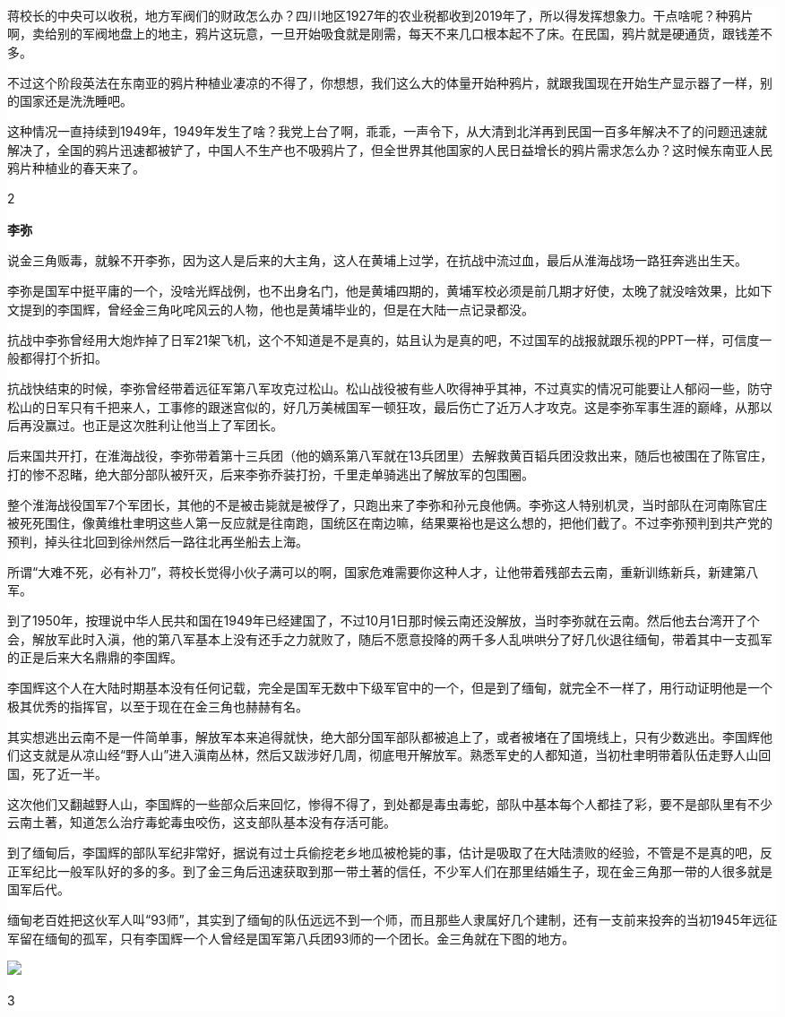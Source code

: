 蒋校长的中央可以收税，地方军阀们的财政怎么办？四川地区1927年的农业税都收到2019年了，所以得发挥想象力。干点啥呢？种鸦片啊，卖给别的军阀地盘上的地主，鸦片这玩意，一旦开始吸食就是刚需，每天不来几口根本起不了床。在民国，鸦片就是硬通货，跟钱差不多。

不过这个阶段英法在东南亚的鸦片种植业凄凉的不得了，你想想，我们这么大的体量开始种鸦片，就跟我国现在开始生产显示器了一样，别的国家还是洗洗睡吧。

这种情况一直持续到1949年，1949年发生了啥？我党上台了啊，乖乖，一声令下，从大清到北洋再到民国一百多年解决不了的问题迅速就解决了，全国的鸦片迅速都被铲了，中国人不生产也不吸鸦片了，但全世界其他国家的人民日益增长的鸦片需求怎么办？这时候东南亚人民鸦片种植业的春天来了。

2

**李弥**

  

说金三角贩毒，就躲不开李弥，因为这人是后来的大主角，这人在黄埔上过学，在抗战中流过血，最后从淮海战场一路狂奔逃出生天。  

李弥是国军中挺平庸的一个，没啥光辉战例，也不出身名门，他是黄埔四期的，黄埔军校必须是前几期才好使，太晚了就没啥效果，比如下文提到的李国辉，曾经金三角叱咤风云的人物，他也是黄埔毕业的，但是在大陆一点记录都没。

  

抗战中李弥曾经用大炮炸掉了日军21架飞机，这个不知道是不是真的，姑且认为是真的吧，不过国军的战报就跟乐视的PPT一样，可信度一般都得打个折扣。

抗战快结束的时候，李弥曾经带着远征军第八军攻克过松山。松山战役被有些人吹得神乎其神，不过真实的情况可能要让人郁闷一些，防守松山的日军只有千把来人，工事修的跟迷宫似的，好几万美械国军一顿狂攻，最后伤亡了近万人才攻克。这是李弥军事生涯的巅峰，从那以后再没赢过。也正是这次胜利让他当上了军团长。

后来国共开打，在淮海战役，李弥带着第十三兵团（他的嫡系第八军就在13兵团里）去解救黄百韬兵团没救出来，随后也被围在了陈官庄，打的惨不忍睹，绝大部分部队被歼灭，后来李弥乔装打扮，千里走单骑逃出了解放军的包围圈。

  

整个淮海战役国军7个军团长，其他的不是被击毙就是被俘了，只跑出来了李弥和孙元良他俩。李弥这人特别机灵，当时部队在河南陈官庄被死死围住，像黄维杜聿明这些人第一反应就是往南跑，国统区在南边嘛，结果粟裕也是这么想的，把他们截了。不过李弥预判到共产党的预判，掉头往北回到徐州然后一路往北再坐船去上海。

  

所谓“大难不死，必有补刀”，蒋校长觉得小伙子满可以的啊，国家危难需要你这种人才，让他带着残部去云南，重新训练新兵，新建第八军。

到了1950年，按理说中华人民共和国在1949年已经建国了，不过10月1日那时候云南还没解放，当时李弥就在云南。然后他去台湾开了个会，解放军此时入滇，他的第八军基本上没有还手之力就败了，随后不愿意投降的两千多人乱哄哄分了好几伙退往缅甸，带着其中一支孤军的正是后来大名鼎鼎的李国辉。

  

李国辉这个人在大陆时期基本没有任何记载，完全是国军无数中下级军官中的一个，但是到了缅甸，就完全不一样了，用行动证明他是一个极其优秀的指挥官，以至于现在在金三角也赫赫有名。

其实想逃出云南不是一件简单事，解放军本来追得就快，绝大部分国军部队都被追上了，或者被堵在了国境线上，只有少数逃出。李国辉他们这支就是从凉山经“野人山”进入滇南丛林，然后又跋涉好几周，彻底甩开解放军。熟悉军史的人都知道，当初杜聿明带着队伍走野人山回国，死了近一半。

  

这次他们又翻越野人山，李国辉的一些部众后来回忆，惨得不得了，到处都是毒虫毒蛇，部队中基本每个人都挂了彩，要不是部队里有不少云南土著，知道怎么治疗毒蛇毒虫咬伤，这支部队基本没有存活可能。

到了缅甸后，李国辉的部队军纪非常好，据说有过士兵偷挖老乡地瓜被枪毙的事，估计是吸取了在大陆溃败的经验，不管是不是真的吧，反正军纪比一般军队好的多的多。到了金三角后迅速获取到那一带土著的信任，不少军人们在那里结婚生子，现在金三角那一带的人很多就是国军后代。

  

缅甸老百姓把这伙军人叫“93师”，其实到了缅甸的队伍远远不到一个师，而且那些人隶属好几个建制，还有一支前来投奔的当初1945年远征军留在缅甸的孤军，只有李国辉一个人曾经是国军第八兵团93师的一个团长。金三角就在下图的地方。

  

![](https://mmbiz.qpic.cn/mmbiz_png/INpibEpTBzYflMav99OtVVOF2V6PjGdmxRnmTW0K69CbftQyjibnSupM8zAt0bW6g76G1ujsUySfZkpWzs8RovFQ/640?wx_fmt=png)

  

3
